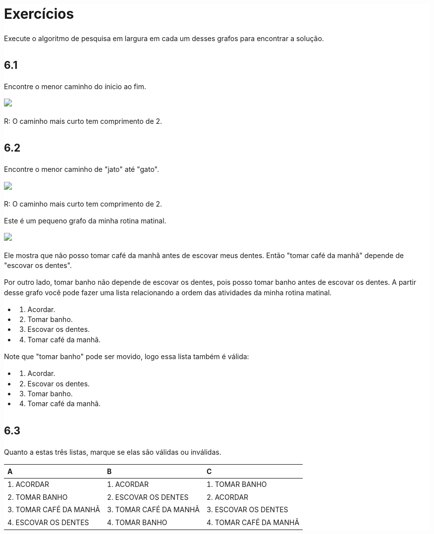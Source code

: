 # Exercícios 

Execute o algoritmo de pesquisa em largura em cada um desses grafos para encontrar a solução.

## 6.1
Encontre o menor caminho do ínicio ao fim.

<img src="https://github.com/karenyov/bookEntendendoAlgoritmos/blob/main/Cap%C3%ADtulos/Cap%206/img/1.png" width="500">

R: O caminho mais curto tem comprimento de 2.

## 6.2
Encontre o menor caminho de "jato" até "gato".

<img src="https://github.com/karenyov/bookEntendendoAlgoritmos/blob/main/Cap%C3%ADtulos/Cap%206/img/2.png" width="500">

R: O caminho mais curto tem comprimento de 2.

Este é um pequeno grafo da minha rotina matinal.

<img src="https://github.com/karenyov/bookEntendendoAlgoritmos/blob/main/Cap%C3%ADtulos/Cap%206/img/3.png" width="500">

Ele mostra que não posso tomar café da manhã antes de escovar meus dentes. Então "tomar café da manhã" depende de "escovar os dentes".

Por outro lado, tomar banho não depende de escovar os dentes, pois posso tomar banho antes de escovar os dentes. A partir desse grafo
você pode fazer uma lista relacionando a ordem das atividades da minha rotina matinal.

- 1. Acordar.
- 2. Tomar banho.
- 3. Escovar os dentes.
- 4. Tomar café da manhã.

Note que "tomar banho" pode ser movido, logo essa lista também é válida:
- 1. Acordar.
- 2. Escovar os dentes.
- 3. Tomar banho.
- 4. Tomar café da manhã.

## 6.3

Quanto a estas três listas, marque se elas são válidas ou inválidas.

| A | B     | C                      |
| :---------- | :---------- | :---------- |
| 1. ACORDAR | 1. ACORDAR | 1. TOMAR BANHO |
| 2. TOMAR BANHO | 2. ESCOVAR OS DENTES | 2. ACORDAR |
| 3. TOMAR CAFÉ DA MANHÃ | 3. TOMAR CAFÉ DA MANHÃ | 3. ESCOVAR OS DENTES |
| 4. ESCOVAR OS DENTES | 4. TOMAR BANHO | 4. TOMAR CAFÉ DA MANHÃ |
